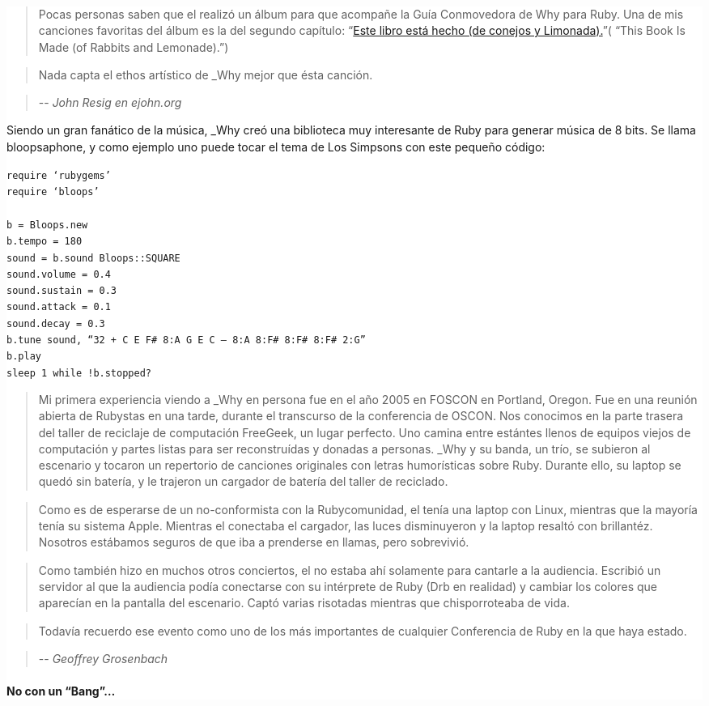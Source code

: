 > Pocas personas saben que el realizó un álbum para que acompañe la Guía Conmovedora de Why para Ruby. Una de mis canciones favoritas del álbum es la del segundo capítulo: “[Este libro está hecho (de conejos y Limonada).](http://web.archive.org/web/20070703051421/http://poignantguide.net/sdtrk/chap%202%20-%20this%20book%20is%20made%20(of%20rabbits%20and%20lemonade).mp3)”( “This Book Is Made (of Rabbits and Lemonade).”)

> Nada capta el ethos artístico de \_Why mejor que ésta canción.

> -- <cite>John Resig en ejohn.org</cite>

Siendo un gran fanático de la música, \_Why creó una biblioteca muy interesante de Ruby para generar música de 8 bits. Se llama bloopsaphone, y como ejemplo uno puede tocar el tema de Los Simpsons con este pequeño código:

```
require ‘rubygems’
require ‘bloops’

b = Bloops.new
b.tempo = 180
sound = b.sound Bloops::SQUARE
sound.volume = 0.4
sound.sustain = 0.3
sound.attack = 0.1
sound.decay = 0.3
b.tune sound, “32 + C E F# 8:A G E C – 8:A 8:F# 8:F# 8:F# 2:G”
b.play
sleep 1 while !b.stopped?
```
    
> Mi primera experiencia viendo a _Why en persona fue en el año 2005 en FOSCON en Portland, Oregon. Fue en una reunión abierta de Rubystas en una tarde, durante el transcurso de la conferencia de OSCON.
> Nos conocimos en la parte trasera del taller de reciclaje de computación FreeGeek, un lugar perfecto. Uno camina entre estántes llenos de equipos viejos de computación y partes listas para ser reconstruídas y donadas a personas. _Why y su banda, un trío, se subieron al escenario y tocaron un repertorio de canciones originales con letras humorísticas sobre Ruby. Durante ello, su laptop se quedó sin batería, y le trajeron un cargador de batería del taller de reciclado. 

> Como es de esperarse de un no-conformista con la Rubycomunidad, el tenía una laptop con Linux, mientras que la mayoría tenía su sistema Apple. Mientras el conectaba el cargador, las luces disminuyeron y la laptop resaltó con brillantéz. Nosotros estábamos seguros de que iba a prenderse en llamas, pero sobrevivió. 

> Como también hizo en muchos otros conciertos, el no estaba ahí solamente para cantarle a la audiencia. Escribió un servidor al que la audiencia podía conectarse con su intérprete de Ruby (Drb en realidad) y cambiar los colores que aparecían en la pantalla del escenario. Captó varias risotadas mientras que chisporroteaba de vida.

> Todavía recuerdo ese evento como uno de los más importantes de cualquier Conferencia de Ruby en la que haya estado.

> -- <cite>Geoffrey Grosenbach</cite>


#### No con un “Bang”…
